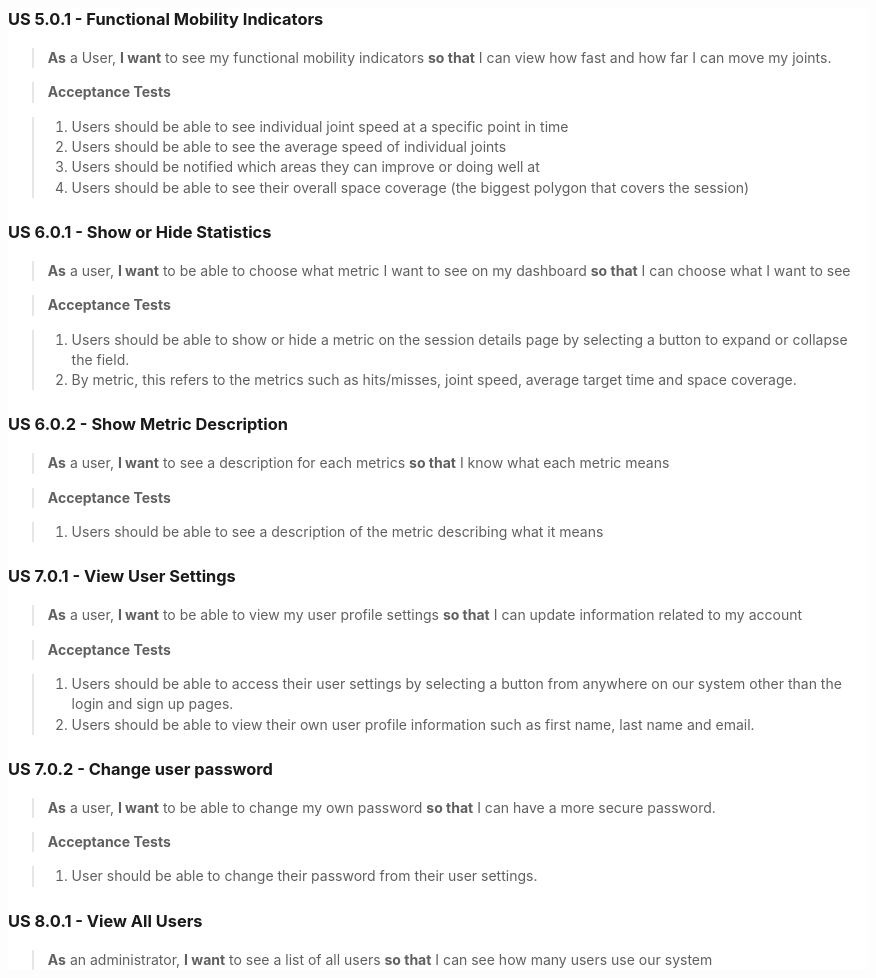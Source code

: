 ### US 5.0.1 - Functional Mobility Indicators
> **As** a User, **I want** to see my functional mobility indicators **so that** I can view how fast and how far I can move my joints.

> **Acceptance Tests**

> 1. Users should be able to see individual joint speed at a specific point in time
> 2. Users should be able to see the average speed of individual joints
> 3. Users should be notified which areas they can improve or doing well at
> 4. Users should be able to see their overall space coverage (the biggest polygon that covers the session)

### US 6.0.1 - Show or Hide Statistics
> **As** a user, **I want**  to be able to choose what metric I want to see on my dashboard **so that** I can choose what I want to see

> **Acceptance Tests**

> 1. Users should be able to show or hide a metric on the session details page by selecting a button to expand or collapse the field.
> 2. By metric, this refers to the metrics such as hits/misses, joint speed, average target time and space coverage.

### US 6.0.2 - Show Metric Description
> **As** a user, **I want** to see a description for each metrics **so that** I know what each metric means

> **Acceptance Tests**

> 1. Users should be able to see a description of the metric describing what it means

### US 7.0.1 - View User Settings
> **As** a user, **I want**  to be able to view my user profile settings **so that** I can update information related to my account

> **Acceptance Tests**

> 1. Users should be able to access their user settings by selecting a button from anywhere on our system other than the login and sign up pages.
> 2. Users should be able to view their own user profile information such as first name, last name and email.

### US 7.0.2 - Change user password
> **As** a user, **I want**  to be able to change my own password **so that** I can have a more secure password.

> **Acceptance Tests**

> 1. User should be able to change their password from their user settings.

### US 8.0.1 - View All Users
> **As** an administrator, **I want** to see a list of all users **so that** I can see how many users use our system
